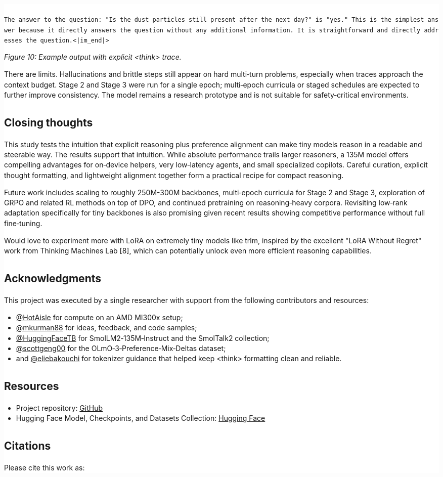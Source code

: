 ```

The answer to the question: "Is the dust particles still present after the next day?" is "yes." This is the simplest answer because it directly answers the question without any additional information. It is straightforward and directly addresses the question.<|im_end|>
```

_Figure 10: Example output with explicit &lt;think&gt; trace._

There are limits. Hallucinations and brittle steps still appear on hard multi‑turn problems, especially when traces approach the context budget. Stage 2 and Stage 3 were run for a single epoch; multi‑epoch curricula or staged schedules are expected to further improve consistency. The model remains a research prototype and is not suitable for safety‑critical environments.

## Closing thoughts

This study tests the intuition that explicit reasoning plus preference alignment can make tiny models reason in a readable and steerable way. The results support that intuition. While absolute performance trails larger reasoners, a 135M model offers compelling advantages for on‑device helpers, very low‑latency agents, and small specialized copilots. Careful curation, explicit thought formatting, and lightweight alignment together form a practical recipe for compact reasoning.

Future work includes scaling to roughly 250M-300M backbones, multi‑epoch curricula for Stage 2 and Stage 3, exploration of GRPO and related RL methods on top of DPO, and continued pretraining on reasoning‑heavy corpora. Revisiting low‑rank adaptation specifically for tiny backbones is also promising given recent results showing competitive performance without full fine‑tuning.

Would love to experiment more with LoRA on extremely tiny models like trlm, inspired by the excellent "LoRA Without Regret" work from Thinking Machines Lab [8], which can potentially unlock even more efficient reasoning capabilities.

## Acknowledgments

This project was executed by a single researcher with support from the following contributors and resources:

- [@HotAisle](https://x.com/HotAisle) for compute on an AMD MI300x setup;
- [@mkurman88](https://x.com/mkurman88) for ideas, feedback, and code samples;
- [@HuggingFaceTB](https://x.com/HuggingFaceTB) for SmolLM2‑135M‑Instruct and the SmolTalk2 collection;
- [@scottgeng00](https://x.com/scottgeng00) for the OLmO‑3‑Preference‑Mix‑Deltas dataset;
- and [@eliebakouchi](https://x.com/eliebakouchi) for tokenizer guidance that helped keep &lt;think&gt; formatting clean and reliable.

## Resources

- Project repository: [GitHub](https://github.com/bojanjakimovski/tiny-reasoning-language-model)
- Hugging Face Model, Checkpoints, and Datasets Collection: [Hugging Face](https://huggingface.co/collections/Shekswess/tiny-reasoning-language-model)

## Citations

Please cite this work as:
